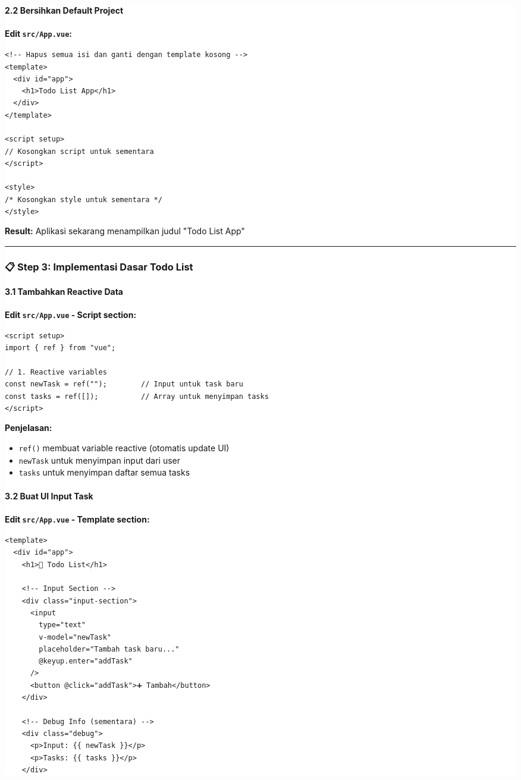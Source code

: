 #### 2.2 Bersihkan Default Project
**Edit `src/App.vue`:**
```vue
<!-- Hapus semua isi dan ganti dengan template kosong -->
<template>
  <div id="app">
    <h1>Todo List App</h1>
  </div>
</template>

<script setup>
// Kosongkan script untuk sementara
</script>

<style>
/* Kosongkan style untuk sementara */
</style>
```

**Result:** Aplikasi sekarang menampilkan judul "Todo List App"

---

### 📋 Step 3: Implementasi Dasar Todo List

#### 3.1 Tambahkan Reactive Data
**Edit `src/App.vue` - Script section:**
```vue
<script setup>
import { ref } from "vue";

// 1. Reactive variables
const newTask = ref("");        // Input untuk task baru
const tasks = ref([]);          // Array untuk menyimpan tasks
</script>
```

**Penjelasan:**
- `ref()` membuat variable reactive (otomatis update UI)
- `newTask` untuk menyimpan input dari user
- `tasks` untuk menyimpan daftar semua tasks

#### 3.2 Buat UI Input Task
**Edit `src/App.vue` - Template section:**
```vue
<template>
  <div id="app">
    <h1>📝 Todo List</h1>

    <!-- Input Section -->
    <div class="input-section">
      <input
        type="text"
        v-model="newTask"
        placeholder="Tambah task baru..."
        @keyup.enter="addTask"
      />
      <button @click="addTask">➕ Tambah</button>
    </div>

    <!-- Debug Info (sementara) -->
    <div class="debug">
      <p>Input: {{ newTask }}</p>
      <p>Tasks: {{ tasks }}</p>
    </div>
```